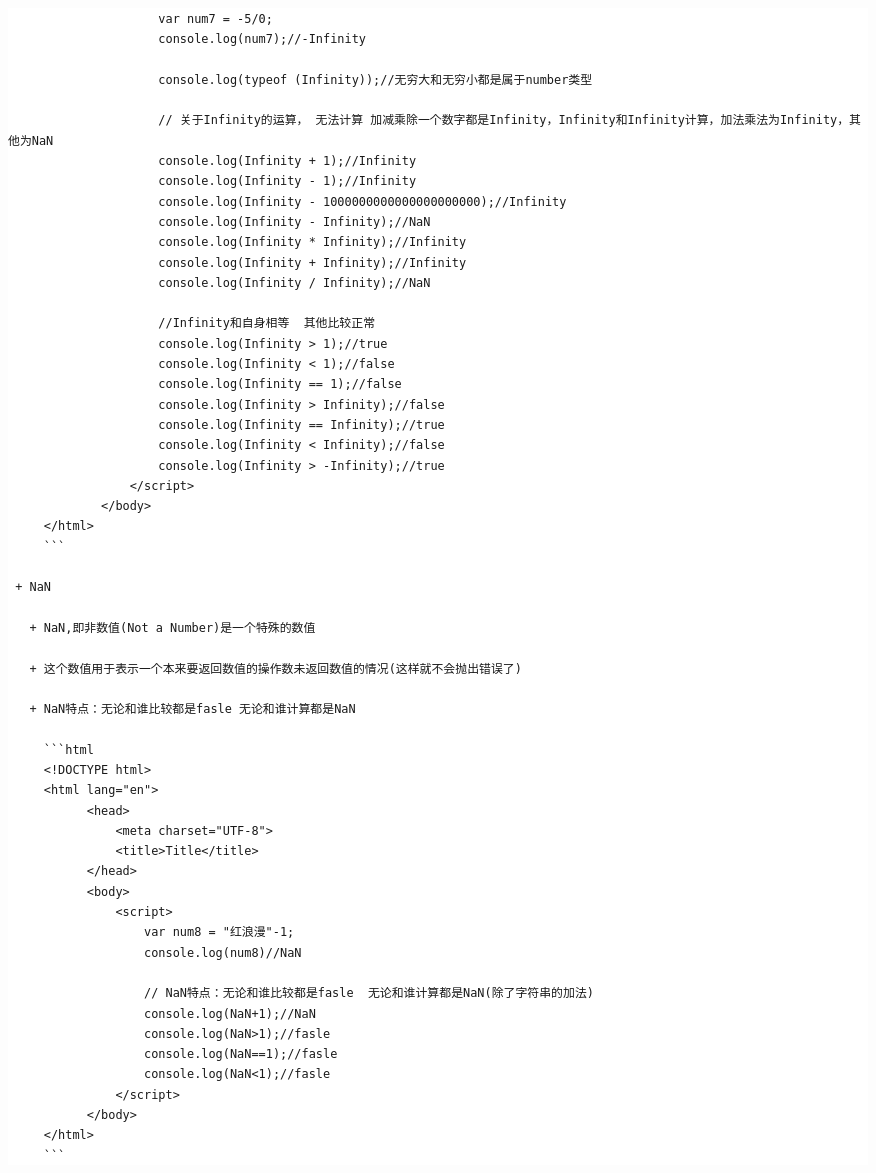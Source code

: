                          var num7 = -5/0;
                         console.log(num7);//-Infinity
    
                         console.log(typeof (Infinity));//无穷大和无穷小都是属于number类型
    
                         // 关于Infinity的运算， 无法计算 加减乘除一个数字都是Infinity，Infinity和Infinity计算，加法乘法为Infinity，其他为NaN
                         console.log(Infinity + 1);//Infinity
                         console.log(Infinity - 1);//Infinity
                         console.log(Infinity - 1000000000000000000000);//Infinity
                         console.log(Infinity - Infinity);//NaN
                         console.log(Infinity * Infinity);//Infinity
                         console.log(Infinity + Infinity);//Infinity
                         console.log(Infinity / Infinity);//NaN
    
                         //Infinity和自身相等  其他比较正常
                         console.log(Infinity > 1);//true
                         console.log(Infinity < 1);//false
                         console.log(Infinity == 1);//false
                         console.log(Infinity > Infinity);//false
                         console.log(Infinity == Infinity);//true
                         console.log(Infinity < Infinity);//false
                         console.log(Infinity > -Infinity);//true
                     </script>
                 </body>
         </html>
         ```

     + NaN

       + NaN,即非数值(Not a Number)是一个特殊的数值

       + 这个数值用于表示一个本来要返回数值的操作数未返回数值的情况(这样就不会抛出错误了)

       + NaN特点：无论和谁比较都是fasle 无论和谁计算都是NaN

         ```html
         <!DOCTYPE html>
         <html lang="en">
               <head>
                   <meta charset="UTF-8">
                   <title>Title</title>
               </head>
               <body>
                   <script>
                       var num8 = "红浪漫"-1;
                       console.log(num8)//NaN
    
                       // NaN特点：无论和谁比较都是fasle  无论和谁计算都是NaN(除了字符串的加法)
                       console.log(NaN+1);//NaN
                       console.log(NaN>1);//fasle
                       console.log(NaN==1);//fasle
                       console.log(NaN<1);//fasle
                   </script>
               </body>
         </html>
         ```
